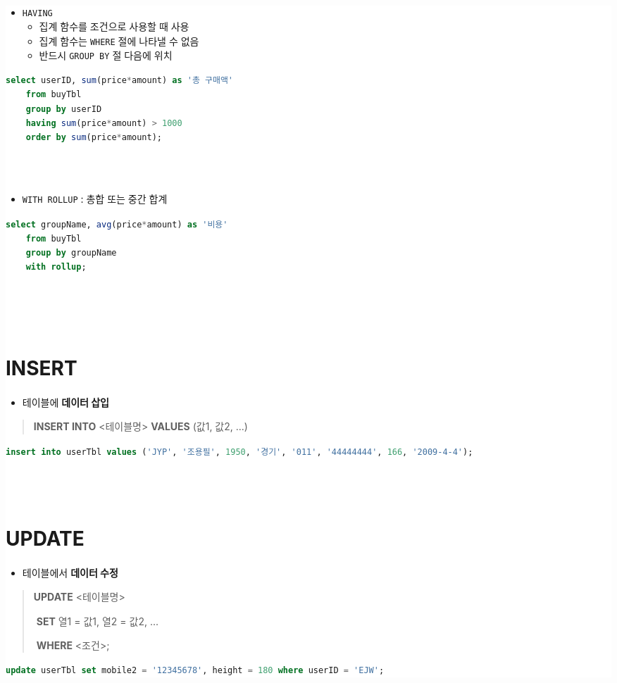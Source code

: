 - `HAVING`
  - 집계 함수를 조건으로 사용할 때 사용
  - 집계 함수는 `WHERE` 절에 나타낼 수 없음
  - 반드시 `GROUP BY` 절 다음에 위치

```sql
select userID, sum(price*amount) as '총 구매액'
	from buyTbl
	group by userID
	having sum(price*amount) > 1000
	order by sum(price*amount);
```

<br/>

<br/>

- `WITH ROLLUP` : 총합 또는 중간 합계

```sql
select groupName, avg(price*amount) as '비용'
	from buyTbl
	group by groupName
	with rollup;
```

<br/>

<br/>

<br/>

# INSERT

- 테이블에 **데이터 삽입**

> **INSERT INTO** <테이블명> **VALUES** (값1, 값2, ...)

````sql
insert into userTbl values ('JYP', '조용필', 1950, '경기', '011', '44444444', 166, '2009-4-4');
````

<br/>

<br/>

# UPDATE

- 테이블에서 **데이터 수정**

> **UPDATE** <테이블명>
>
> ​	**SET** 열1 = 값1, 열2 = 값2, ...
>
> ​	**WHERE** <조건>;

```sql
update userTbl set mobile2 = '12345678', height = 180 where userID = 'EJW';
```
